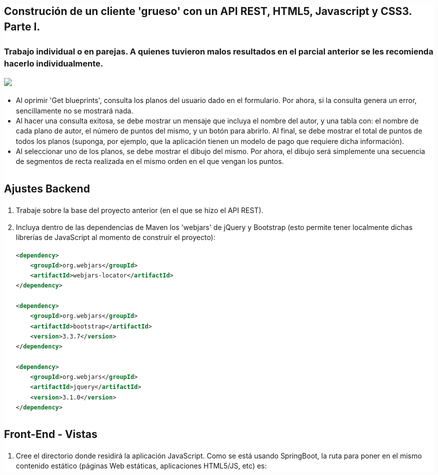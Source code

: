## Construción de un cliente 'grueso' con un API REST, HTML5, Javascript y CSS3. Parte I.

### Trabajo individual o en parejas. A quienes tuvieron malos resultados en el parcial anterior se les recomienda hacerlo individualmente.

![](img/mock.png)

* Al oprimir 'Get blueprints', consulta los planos del usuario dado en el formulario. Por ahora, si la consulta genera un error, sencillamente no se mostrará nada.
* Al hacer una consulta exitosa, se debe mostrar un mensaje que incluya el nombre del autor, y una tabla con: el nombre de cada plano de autor, el número de puntos del mismo, y un botón para abrirlo. Al final, se debe mostrar el total de puntos de todos los planos (suponga, por ejemplo, que la aplicación tienen un modelo de pago que requiere dicha información).
* Al seleccionar uno de los planos, se debe mostrar el dibujo del mismo. Por ahora, el dibujo será simplemente una secuencia de segmentos de recta realizada en el mismo orden en el que vengan los puntos.


## Ajustes Backend

1. Trabaje sobre la base del proyecto anterior (en el que se hizo el API REST).
2. Incluya dentro de las dependencias de Maven los 'webjars' de jQuery y Bootstrap (esto permite tener localmente dichas librerías de JavaScript al momento de construír el proyecto):

    ```xml
    <dependency>
        <groupId>org.webjars</groupId>
        <artifactId>webjars-locator</artifactId>
    </dependency>

    <dependency>
        <groupId>org.webjars</groupId>
        <artifactId>bootstrap</artifactId>
        <version>3.3.7</version>
    </dependency>

    <dependency>
        <groupId>org.webjars</groupId>
        <artifactId>jquery</artifactId>
        <version>3.1.0</version>
    </dependency>                

    ```

## Front-End - Vistas

1. Cree el directorio donde residirá la aplicación JavaScript. Como se está usando SpringBoot, la ruta para poner en el mismo contenido estático (páginas Web estáticas, aplicaciones HTML5/JS, etc) es:  
